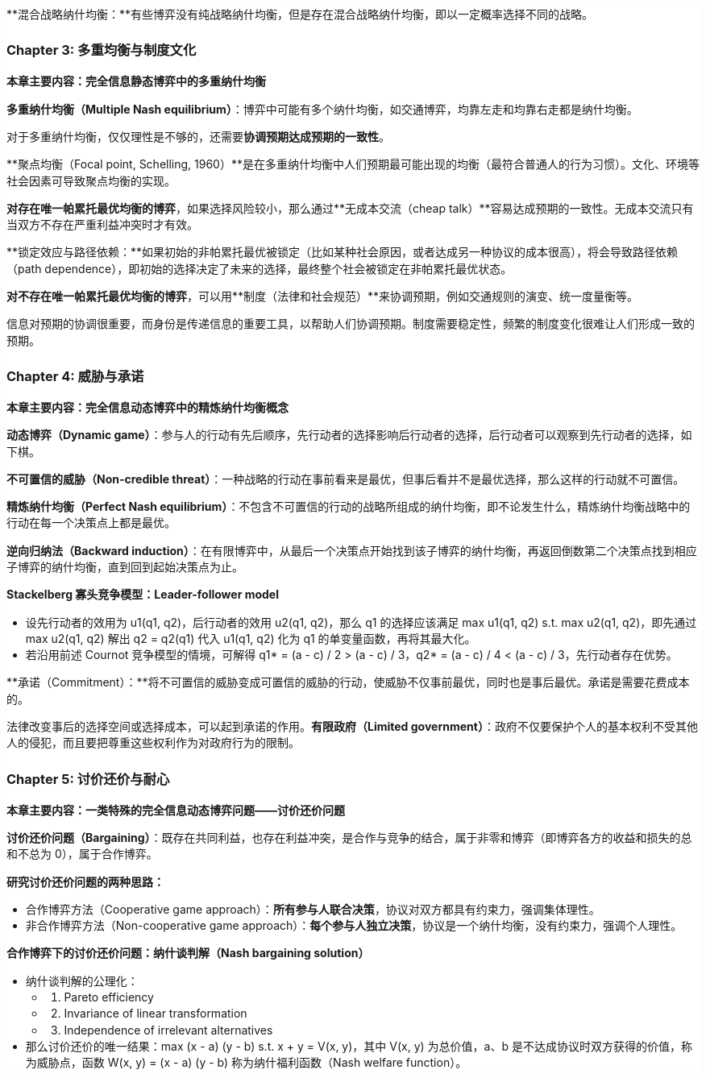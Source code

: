 **混合战略纳什均衡：**有些博弈没有纯战略纳什均衡，但是存在混合战略纳什均衡，即以一定概率选择不同的战略。

### Chapter 3: 多重均衡与制度文化

**本章主要内容：完全信息静态博弈中的多重纳什均衡**

**多重纳什均衡（Multiple Nash equilibrium）**：博弈中可能有多个纳什均衡，如交通博弈，均靠左走和均靠右走都是纳什均衡。

对于多重纳什均衡，仅仅理性是不够的，还需要**协调预期达成预期的一致性**。

**聚点均衡（Focal point, Schelling, 1960）**是在多重纳什均衡中人们预期最可能出现的均衡（最符合普通人的行为习惯）。文化、环境等社会因素可导致聚点均衡的实现。

**对存在唯一帕累托最优均衡的博弈**，如果选择风险较小，那么通过**无成本交流（cheap talk）**容易达成预期的一致性。无成本交流只有当双方不存在严重利益冲突时才有效。

**锁定效应与路径依赖：**如果初始的非帕累托最优被锁定（比如某种社会原因，或者达成另一种协议的成本很高），将会导致路径依赖（path dependence），即初始的选择决定了未来的选择，最终整个社会被锁定在非帕累托最优状态。

**对不存在唯一帕累托最优均衡的博弈**，可以用**制度（法律和社会规范）**来协调预期，例如交通规则的演变、统一度量衡等。

信息对预期的协调很重要，而身份是传递信息的重要工具，以帮助人们协调预期。制度需要稳定性，频繁的制度变化很难让人们形成一致的预期。

### Chapter 4: 威胁与承诺

**本章主要内容：完全信息动态博弈中的精炼纳什均衡概念**

**动态博弈（Dynamic game）**：参与人的行动有先后顺序，先行动者的选择影响后行动者的选择，后行动者可以观察到先行动者的选择，如下棋。

**不可置信的威胁（Non-credible threat）**：一种战略的行动在事前看来是最优，但事后看并不是最优选择，那么这样的行动就不可置信。

**精炼纳什均衡（Perfect Nash equilibrium）**：不包含不可置信的行动的战略所组成的纳什均衡，即不论发生什么，精炼纳什均衡战略中的行动在每一个决策点上都是最优。

**逆向归纳法（Backward induction）**：在有限博弈中，从最后一个决策点开始找到该子博弈的纳什均衡，再返回倒数第二个决策点找到相应子博弈的纳什均衡，直到回到起始决策点为止。

**Stackelberg 寡头竞争模型：Leader-follower model**

- 设先行动者的效用为 u1(q1, q2)，后行动者的效用 u2(q1, q2)，那么 q1 的选择应该满足 max u1(q1, q2) s.t. max u2(q1, q2)，即先通过 max u2(q1, q2) 解出 q2 = q2(q1) 代入 u1(q1, q2) 化为 q1 的单变量函数，再将其最大化。
- 若沿用前述 Cournot 竞争模型的情境，可解得 q1* = (a - c) / 2 > (a - c) / 3，q2* = (a - c) / 4 < (a - c) / 3，先行动者存在优势。

**承诺（Commitment）：**将不可置信的威胁变成可置信的威胁的行动，使威胁不仅事前最优，同时也是事后最优。承诺是需要花费成本的。

法律改变事后的选择空间或选择成本，可以起到承诺的作用。**有限政府（Limited government）**：政府不仅要保护个人的基本权利不受其他人的侵犯，而且要把尊重这些权利作为对政府行为的限制。

### Chapter 5: 讨价还价与耐心

**本章主要内容：一类特殊的完全信息动态博弈问题——讨价还价问题**

**讨价还价问题（Bargaining）**：既存在共同利益，也存在利益冲突，是合作与竞争的结合，属于非零和博弈（即博弈各方的收益和损失的总和不总为 0），属于合作博弈。

**研究讨价还价问题的两种思路：**

- 合作博弈方法（Cooperative game approach）：**所有参与人联合决策**，协议对双方都具有约束力，强调集体理性。
- 非合作博弈方法（Non-cooperative game approach）：**每个参与人独立决策**，协议是一个纳什均衡，没有约束力，强调个人理性。

**合作博弈下的讨价还价问题：纳什谈判解（Nash bargaining solution）**

- 纳什谈判解的公理化：
  - 1) Pareto efficiency
  - 2) Invariance of linear transformation
  - 3) Independence of irrelevant alternatives
- 那么讨价还价的唯一结果：max (x - a) (y - b) s.t. x + y = V(x, y)，其中 V(x, y) 为总价值，a、b 是不达成协议时双方获得的价值，称为威胁点，函数 W(x, y) = (x - a) (y - b) 称为纳什福利函数（Nash welfare function）。
